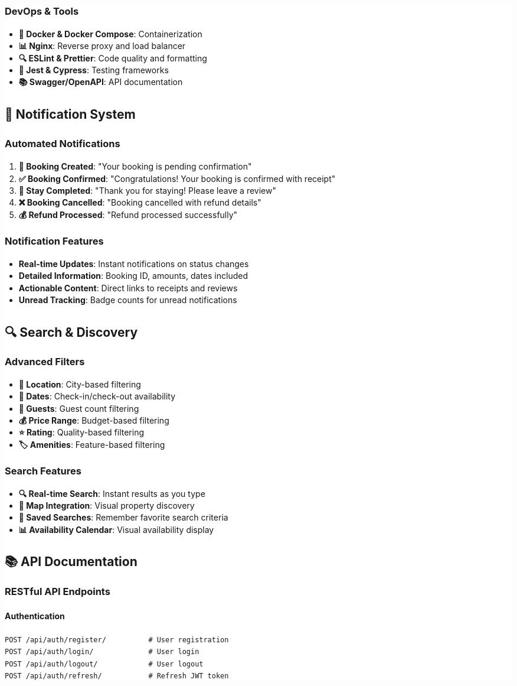 ### DevOps & Tools
- **🐳 Docker & Docker Compose**: Containerization
- **📊 Nginx**: Reverse proxy and load balancer
- **🔍 ESLint & Prettier**: Code quality and formatting
- **🧪 Jest & Cypress**: Testing frameworks
- **📚 Swagger/OpenAPI**: API documentation

## 🔔 Notification System

### Automated Notifications
1. **📧 Booking Created**: "Your booking is pending confirmation"
2. **✅ Booking Confirmed**: "Congratulations! Your booking is confirmed with receipt"
3. **🎉 Stay Completed**: "Thank you for staying! Please leave a review"
4. **❌ Booking Cancelled**: "Booking cancelled with refund details"
5. **💰 Refund Processed**: "Refund processed successfully"

### Notification Features
- **Real-time Updates**: Instant notifications on status changes
- **Detailed Information**: Booking ID, amounts, dates included
- **Actionable Content**: Direct links to receipts and reviews
- **Unread Tracking**: Badge counts for unread notifications

## 🔍 Search & Discovery

### Advanced Filters
- **📍 Location**: City-based filtering
- **📅 Dates**: Check-in/check-out availability
- **👥 Guests**: Guest count filtering
- **💰 Price Range**: Budget-based filtering
- **⭐ Rating**: Quality-based filtering
- **🏷️ Amenities**: Feature-based filtering

### Search Features
- **🔍 Real-time Search**: Instant results as you type
- **📍 Map Integration**: Visual property discovery
- **💾 Saved Searches**: Remember favorite search criteria
- **📊 Availability Calendar**: Visual availability display

## 📚 API Documentation

### RESTful API Endpoints

#### Authentication
```
POST /api/auth/register/          # User registration
POST /api/auth/login/             # User login
POST /api/auth/logout/            # User logout
POST /api/auth/refresh/           # Refresh JWT token
```
